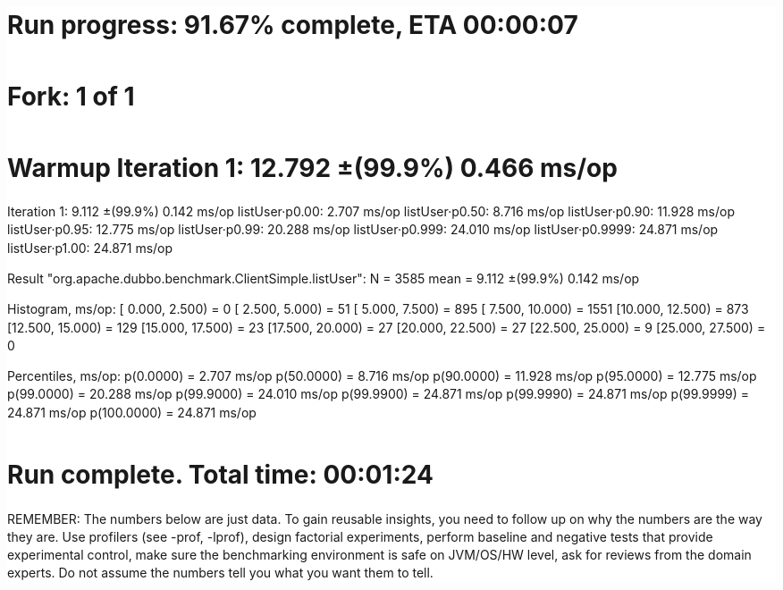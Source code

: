 # Run progress: 91.67% complete, ETA 00:00:07
# Fork: 1 of 1
# Warmup Iteration   1: 12.792 ±(99.9%) 0.466 ms/op
Iteration   1: 9.112 ±(99.9%) 0.142 ms/op
                 listUser·p0.00:   2.707 ms/op
                 listUser·p0.50:   8.716 ms/op
                 listUser·p0.90:   11.928 ms/op
                 listUser·p0.95:   12.775 ms/op
                 listUser·p0.99:   20.288 ms/op
                 listUser·p0.999:  24.010 ms/op
                 listUser·p0.9999: 24.871 ms/op
                 listUser·p1.00:   24.871 ms/op



Result "org.apache.dubbo.benchmark.ClientSimple.listUser":
  N = 3585
  mean =      9.112 ±(99.9%) 0.142 ms/op

  Histogram, ms/op:
    [ 0.000,  2.500) = 0 
    [ 2.500,  5.000) = 51 
    [ 5.000,  7.500) = 895 
    [ 7.500, 10.000) = 1551 
    [10.000, 12.500) = 873 
    [12.500, 15.000) = 129 
    [15.000, 17.500) = 23 
    [17.500, 20.000) = 27 
    [20.000, 22.500) = 27 
    [22.500, 25.000) = 9 
    [25.000, 27.500) = 0 

  Percentiles, ms/op:
      p(0.0000) =      2.707 ms/op
     p(50.0000) =      8.716 ms/op
     p(90.0000) =     11.928 ms/op
     p(95.0000) =     12.775 ms/op
     p(99.0000) =     20.288 ms/op
     p(99.9000) =     24.010 ms/op
     p(99.9900) =     24.871 ms/op
     p(99.9990) =     24.871 ms/op
     p(99.9999) =     24.871 ms/op
    p(100.0000) =     24.871 ms/op


# Run complete. Total time: 00:01:24

REMEMBER: The numbers below are just data. To gain reusable insights, you need to follow up on
why the numbers are the way they are. Use profilers (see -prof, -lprof), design factorial
experiments, perform baseline and negative tests that provide experimental control, make sure
the benchmarking environment is safe on JVM/OS/HW level, ask for reviews from the domain experts.
Do not assume the numbers tell you what you want them to tell.
